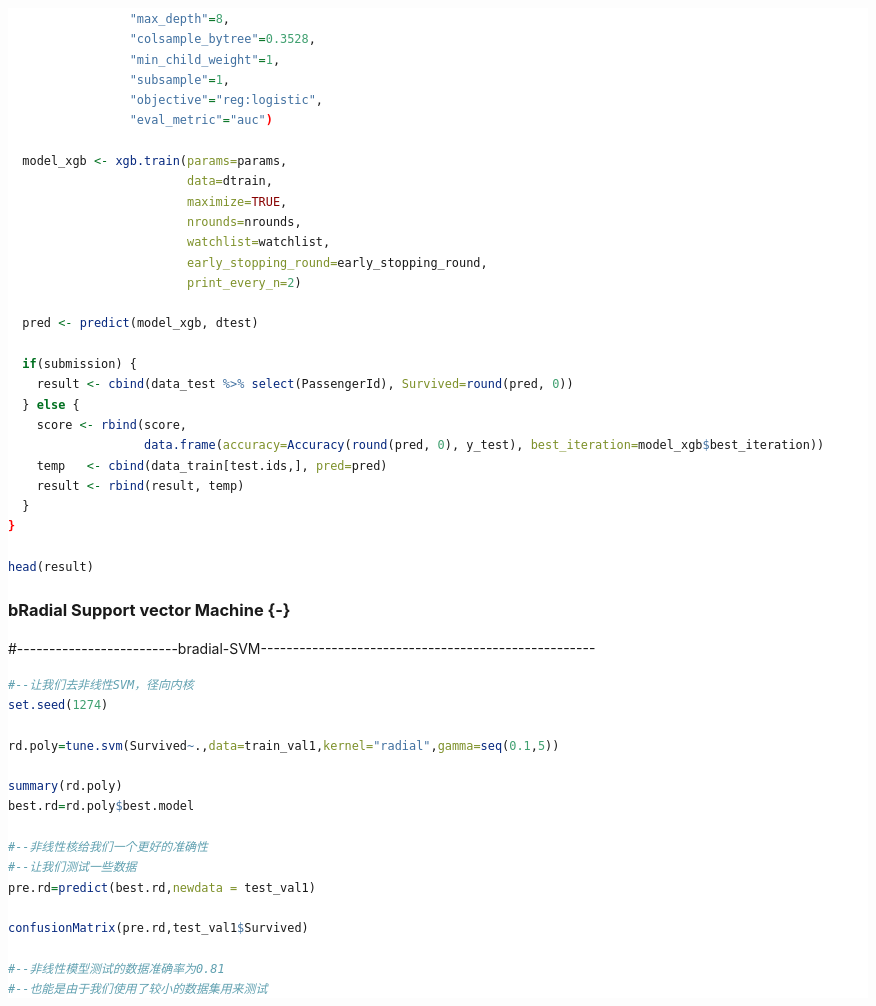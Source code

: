 ```r
                 "max_depth"=8,
                 "colsample_bytree"=0.3528,
                 "min_child_weight"=1,
                 "subsample"=1,
                 "objective"="reg:logistic",
                 "eval_metric"="auc")
  
  model_xgb <- xgb.train(params=params,
                         data=dtrain,
                         maximize=TRUE,
                         nrounds=nrounds,
                         watchlist=watchlist,
                         early_stopping_round=early_stopping_round,
                         print_every_n=2)
  
  pred <- predict(model_xgb, dtest)
  
  if(submission) {
    result <- cbind(data_test %>% select(PassengerId), Survived=round(pred, 0))
  } else {
    score <- rbind(score, 
                   data.frame(accuracy=Accuracy(round(pred, 0), y_test), best_iteration=model_xgb$best_iteration))
    temp   <- cbind(data_train[test.ids,], pred=pred)
    result <- rbind(result, temp)
  }
}

head(result)

```

### bRadial Support vector Machine {-}
#-------------------------bradial-SVM----------------------------------------------------
```r
#--让我们去非线性SVM，径向内核
set.seed(1274)

rd.poly=tune.svm(Survived~.,data=train_val1,kernel="radial",gamma=seq(0.1,5))

summary(rd.poly)
best.rd=rd.poly$best.model

#--非线性核给我们一个更好的准确性
#--让我们测试一些数据
pre.rd=predict(best.rd,newdata = test_val1)

confusionMatrix(pre.rd,test_val1$Survived)

#--非线性模型测试的数据准确率为0.81
#--也能是由于我们使用了较小的数据集用来测试
```
